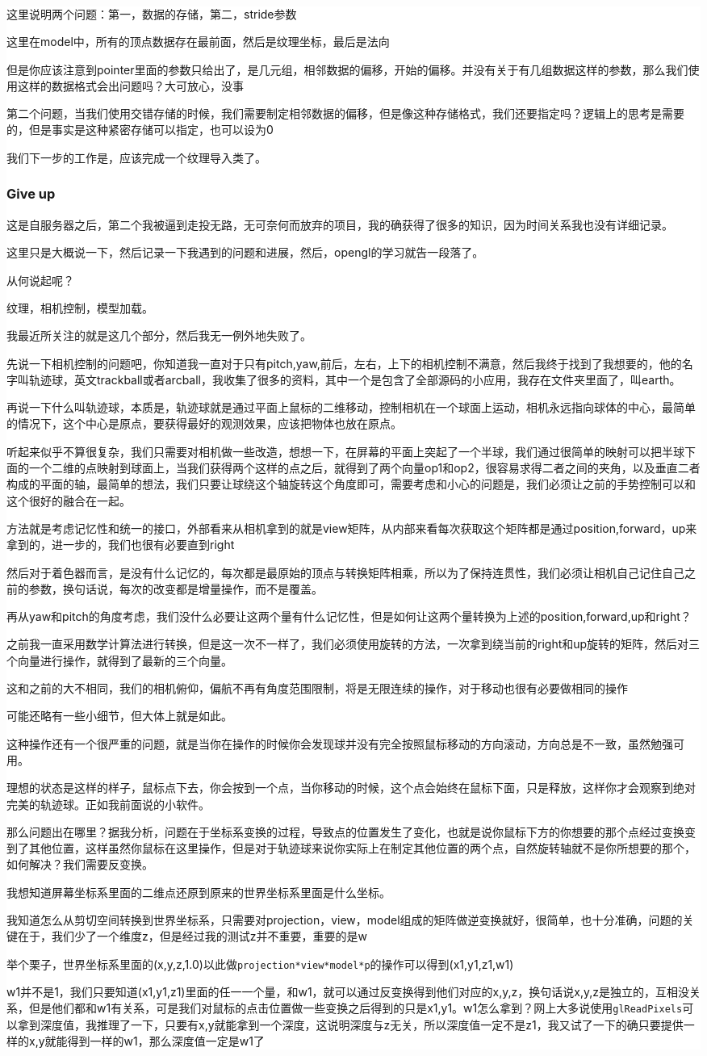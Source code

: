 这里说明两个问题：第一，数据的存储，第二，stride参数

这里在model中，所有的顶点数据存在最前面，然后是纹理坐标，最后是法向

但是你应该注意到pointer里面的参数只给出了，是几元组，相邻数据的偏移，开始的偏移。并没有关于有几组数据这样的参数，那么我们使用这样的数据格式会出问题吗？大可放心，没事

第二个问题，当我们使用交错存储的时候，我们需要制定相邻数据的偏移，但是像这种存储格式，我们还要指定吗？逻辑上的思考是需要的，但是事实是这种紧密存储可以指定，也可以设为0



我们下一步的工作是，应该完成一个纹理导入类了。







### Give up

这是自服务器之后，第二个我被逼到走投无路，无可奈何而放弃的项目，我的确获得了很多的知识，因为时间关系我也没有详细记录。

这里只是大概说一下，然后记录一下我遇到的问题和进展，然后，opengl的学习就告一段落了。

从何说起呢？

纹理，相机控制，模型加载。

我最近所关注的就是这几个部分，然后我无一例外地失败了。

先说一下相机控制的问题吧，你知道我一直对于只有pitch,yaw,前后，左右，上下的相机控制不满意，然后我终于找到了我想要的，他的名字叫轨迹球，英文trackball或者arcball，我收集了很多的资料，其中一个是包含了全部源码的小应用，我存在文件夹里面了，叫earth。

再说一下什么叫轨迹球，本质是，轨迹球就是通过平面上鼠标的二维移动，控制相机在一个球面上运动，相机永远指向球体的中心，最简单的情况下，这个中心是原点，要获得最好的观测效果，应该把物体也放在原点。

听起来似乎不算很复杂，我们只需要对相机做一些改造，想想一下，在屏幕的平面上突起了一个半球，我们通过很简单的映射可以把半球下面的一个二维的点映射到球面上，当我们获得两个这样的点之后，就得到了两个向量op1和op2，很容易求得二者之间的夹角，以及垂直二者构成的平面的轴，最简单的想法，我们只要让球绕这个轴旋转这个角度即可，需要考虑和小心的问题是，我们必须让之前的手势控制可以和这个很好的融合在一起。

方法就是考虑记忆性和统一的接口，外部看来从相机拿到的就是view矩阵，从内部来看每次获取这个矩阵都是通过position,forward，up来拿到的，进一步的，我们也很有必要直到right

然后对于着色器而言，是没有什么记忆的，每次都是最原始的顶点与转换矩阵相乘，所以为了保持连贯性，我们必须让相机自己记住自己之前的参数，换句话说，每次的改变都是增量操作，而不是覆盖。

再从yaw和pitch的角度考虑，我们没什么必要让这两个量有什么记忆性，但是如何让这两个量转换为上述的position,forward,up和right？

之前我一直采用数学计算法进行转换，但是这一次不一样了，我们必须使用旋转的方法，一次拿到绕当前的right和up旋转的矩阵，然后对三个向量进行操作，就得到了最新的三个向量。

这和之前的大不相同，我们的相机俯仰，偏航不再有角度范围限制，将是无限连续的操作，对于移动也很有必要做相同的操作

可能还略有一些小细节，但大体上就是如此。

这种操作还有一个很严重的问题，就是当你在操作的时候你会发现球并没有完全按照鼠标移动的方向滚动，方向总是不一致，虽然勉强可用。

理想的状态是这样的样子，鼠标点下去，你会按到一个点，当你移动的时候，这个点会始终在鼠标下面，只是释放，这样你才会观察到绝对完美的轨迹球。正如我前面说的小软件。

那么问题出在哪里？据我分析，问题在于坐标系变换的过程，导致点的位置发生了变化，也就是说你鼠标下方的你想要的那个点经过变换变到了其他位置，这样虽然你鼠标在这里操作，但是对于轨迹球来说你实际上在制定其他位置的两个点，自然旋转轴就不是你所想要的那个，如何解决？我们需要反变换。

我想知道屏幕坐标系里面的二维点还原到原来的世界坐标系里面是什么坐标。

我知道怎么从剪切空间转换到世界坐标系，只需要对projection，view，model组成的矩阵做逆变换就好，很简单，也十分准确，问题的关键在于，我们少了一个维度z，但是经过我的测试z并不重要，重要的是w

举个栗子，世界坐标系里面的(x,y,z,1.0)以此做`projection*view*model*p`的操作可以得到(x1,y1,z1,w1)

w1并不是1，我们只要知道(x1,y1,z1)里面的任一一个量，和w1，就可以通过反变换得到他们对应的x,y,z，换句话说x,y,z是独立的，互相没关系，但是他们都和w1有关系，可是我们对鼠标的点击位置做一些变换之后得到的只是x1,y1。w1怎么拿到？网上大多说使用`glReadPixels`可以拿到深度值，我推理了一下，只要有x,y就能拿到一个深度，这说明深度与z无关，所以深度值一定不是z1，我又试了一下的确只要提供一样的x,y就能得到一样的w1，那么深度值一定是w1了
